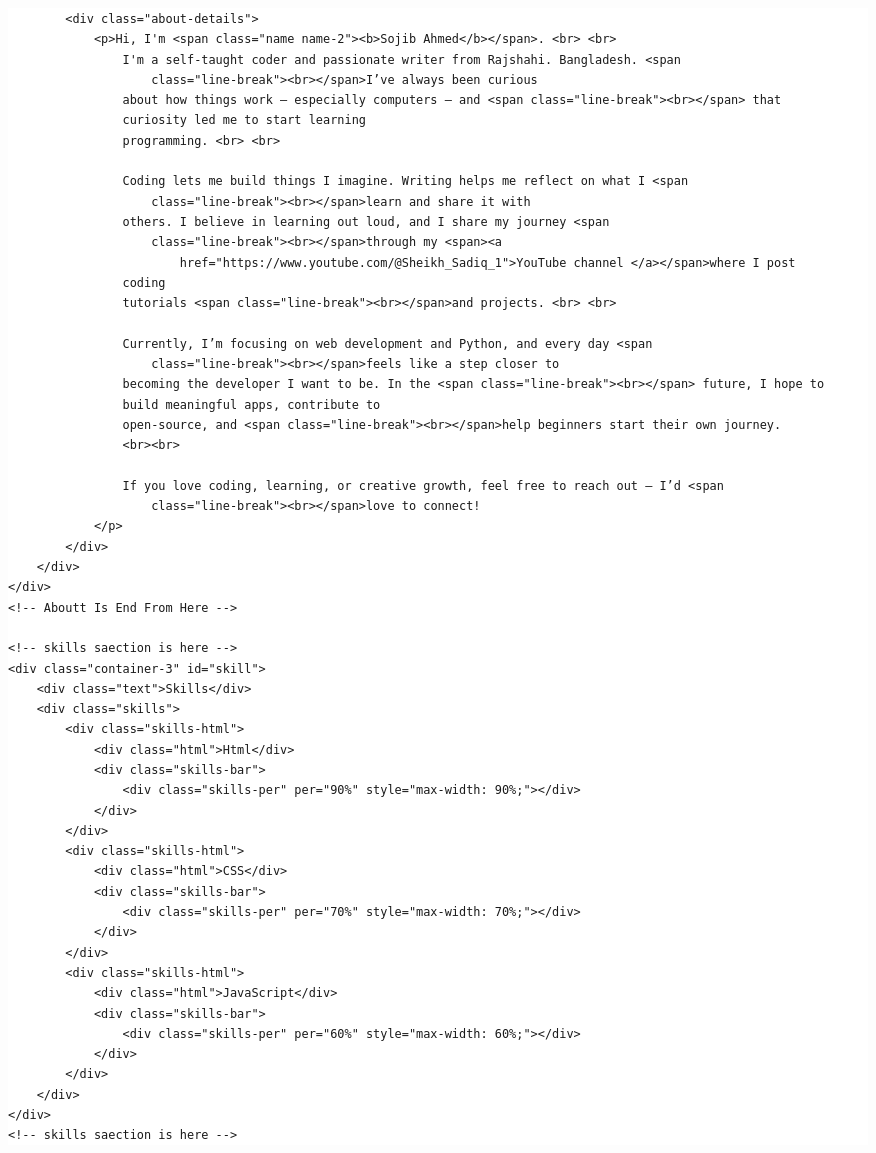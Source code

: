             <div class="about-details">
                <p>Hi, I'm <span class="name name-2"><b>Sojib Ahmed</b></span>. <br> <br>
                    I'm a self-taught coder and passionate writer from Rajshahi. Bangladesh. <span
                        class="line-break"><br></span>I’ve always been curious
                    about how things work — especially computers — and <span class="line-break"><br></span> that
                    curiosity led me to start learning
                    programming. <br> <br>

                    Coding lets me build things I imagine. Writing helps me reflect on what I <span
                        class="line-break"><br></span>learn and share it with
                    others. I believe in learning out loud, and I share my journey <span
                        class="line-break"><br></span>through my <span><a
                            href="https://www.youtube.com/@Sheikh_Sadiq_1">YouTube channel </a></span>where I post
                    coding
                    tutorials <span class="line-break"><br></span>and projects. <br> <br>

                    Currently, I’m focusing on web development and Python, and every day <span
                        class="line-break"><br></span>feels like a step closer to
                    becoming the developer I want to be. In the <span class="line-break"><br></span> future, I hope to
                    build meaningful apps, contribute to
                    open-source, and <span class="line-break"><br></span>help beginners start their own journey.
                    <br><br>

                    If you love coding, learning, or creative growth, feel free to reach out — I’d <span
                        class="line-break"><br></span>love to connect!
                </p>
            </div>
        </div>
    </div>
    <!-- Aboutt Is End From Here -->

    <!-- skills saection is here -->
    <div class="container-3" id="skill">
        <div class="text">Skills</div>
        <div class="skills">
            <div class="skills-html">
                <div class="html">Html</div>
                <div class="skills-bar">
                    <div class="skills-per" per="90%" style="max-width: 90%;"></div>
                </div>
            </div>
            <div class="skills-html">
                <div class="html">CSS</div>
                <div class="skills-bar">
                    <div class="skills-per" per="70%" style="max-width: 70%;"></div>
                </div>
            </div>
            <div class="skills-html">
                <div class="html">JavaScript</div>
                <div class="skills-bar">
                    <div class="skills-per" per="60%" style="max-width: 60%;"></div>
                </div>
            </div>
        </div>
    </div>
    <!-- skills saection is here -->
